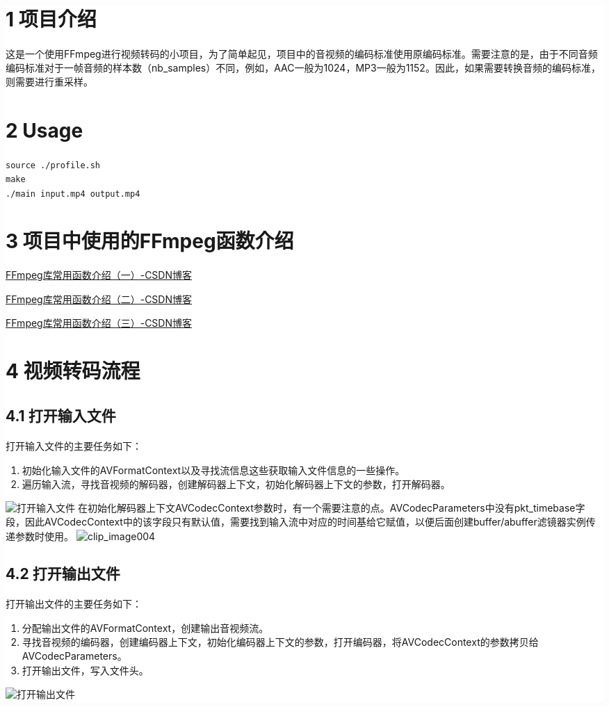 # 1 项目介绍

这是一个使用FFmpeg进行视频转码的小项目，为了简单起见，项目中的音视频的编码标准使用原编码标准。需要注意的是，由于不同音频编码标准对于一帧音频的样本数（nb_samples）不同，例如，AAC一般为1024，MP3一般为1152。因此，如果需要转换音频的编码标准，则需要进行重采样。

# 2 Usage

```shell
source ./profile.sh
make
./main input.mp4 output.mp4
```



# 3 项目中使用的FFmpeg函数介绍

[FFmpeg库常用函数介绍（一）-CSDN博客](https://blog.csdn.net/m0_51496461/article/details/135315126?spm=1001.2014.3001.5502)

[FFmpeg库常用函数介绍（二）-CSDN博客](https://blog.csdn.net/m0_51496461/article/details/135585184?spm=1001.2014.3001.5502)

[FFmpeg库常用函数介绍（三）-CSDN博客](https://blog.csdn.net/m0_51496461/article/details/135585321?spm=1001.2014.3001.5502)

# 4 视频转码流程

## 4.1 打开输入文件

打开输入文件的主要任务如下：

1) 初始化输入文件的AVFormatContext以及寻找流信息这些获取输入文件信息的一些操作。
2) 遍历输入流，寻找音视频的解码器，创建解码器上下文，初始化解码器上下文的参数，打开解码器。

![打开输入文件](https://github.com/zn111111/FFmpeg_Learning_Projects/assets/96569348/741a5710-fb43-44b1-a4c9-93509c95e5bf)
在初始化解码器上下文AVCodecContext参数时，有一个需要注意的点。AVCodecParameters中没有pkt_timebase字段，因此AVCodecContext中的该字段只有默认值，需要找到输入流中对应的时间基给它赋值，以便后面创建buffer/abuffer滤镜器实例传递参数时使用。
![clip_image004](https://github.com/zn111111/FFmpeg_Learning_Projects/assets/96569348/460f3312-fa0f-41d7-8d82-0d29b2c5760f)

## 4.2 打开输出文件

打开输出文件的主要任务如下：

1) 分配输出文件的AVFormatContext，创建输出音视频流。
2) 寻找音视频的编码器，创建编码器上下文，初始化编码器上下文的参数，打开编码器，将AVCodecContext的参数拷贝给AVCodecParameters。
3) 打开输出文件，写入文件头。

![打开输出文件](https://github.com/zn111111/FFmpeg_Learning_Projects/assets/96569348/048ea248-a3a0-4bc6-9d64-33b140fda585)
